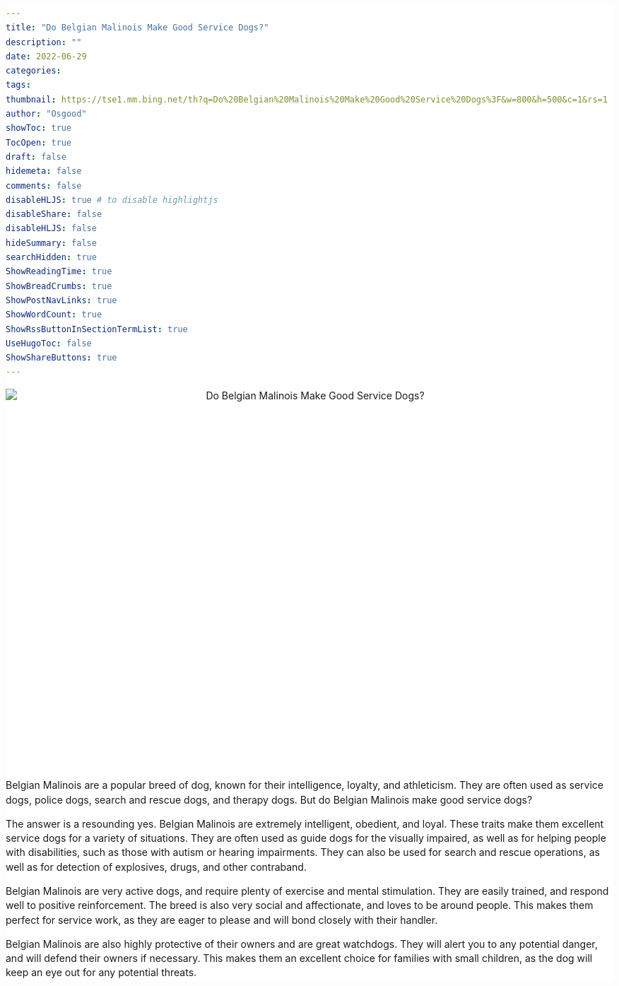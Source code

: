 ```yaml
---
title: "Do Belgian Malinois Make Good Service Dogs?"
description: ""
date: 2022-06-29
categories: 
tags: 
thumbnail: https://tse1.mm.bing.net/th?q=Do%20Belgian%20Malinois%20Make%20Good%20Service%20Dogs%3F&w=800&h=500&c=1&rs=1
author: "Osgood"
showToc: true
TocOpen: true
draft: false
hidemeta: false
comments: false
disableHLJS: true # to disable highlightjs
disableShare: false
disableHLJS: false
hideSummary: false
searchHidden: true
ShowReadingTime: true
ShowBreadCrumbs: true
ShowPostNavLinks: true
ShowWordCount: true
ShowRssButtonInSectionTermList: true
UseHugoToc: false
ShowShareButtons: true
---
```


<center>
	<img src="https://tse1.mm.bing.net/th?q=Do%20Belgian%20Malinois%20Make%20Good%20Service%20Dogs%3F&w=800&h=500&c=1&rs=1" alt="Do Belgian Malinois Make Good Service Dogs?" width="800" height="500" style="display: block; width: 100%; height: auto">
</center>

<p>Belgian Malinois are a popular breed of dog, known for their intelligence, loyalty, and athleticism. They are often used as service dogs, police dogs, search and rescue dogs, and therapy dogs. But do Belgian Malinois make good service dogs?</p>

<p>The answer is a resounding yes. Belgian Malinois are extremely intelligent, obedient, and loyal. These traits make them excellent service dogs for a variety of situations. They are often used as guide dogs for the visually impaired, as well as for helping people with disabilities, such as those with autism or hearing impairments. They can also be used for search and rescue operations, as well as for detection of explosives, drugs, and other contraband.</p>

<p>Belgian Malinois are very active dogs, and require plenty of exercise and mental stimulation. They are easily trained, and respond well to positive reinforcement. The breed is also very social and affectionate, and loves to be around people. This makes them perfect for service work, as they are eager to please and will bond closely with their handler.</p>

<p>Belgian Malinois are also highly protective of their owners and are great watchdogs. They will alert you to any potential danger, and will defend their owners if necessary. This makes them an excellent choice for families with small children, as the dog will keep an eye out for any potential threats.</p>
